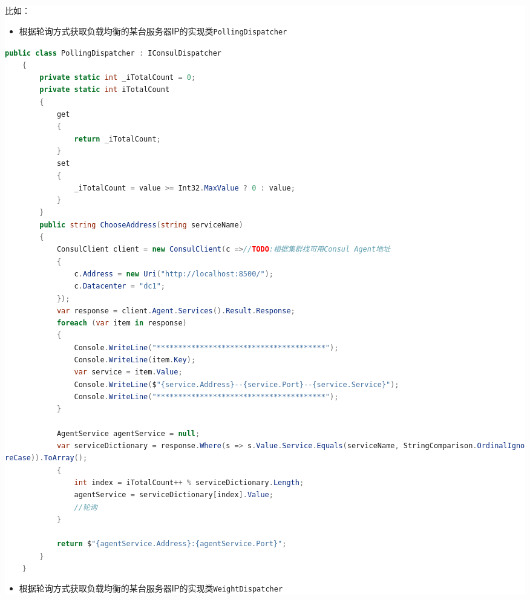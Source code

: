 比如：

- 根据轮询方式获取负载均衡的某台服务器IP的实现类`PollingDispatcher`

```C#
public class PollingDispatcher : IConsulDispatcher
    {
        private static int _iTotalCount = 0;
        private static int iTotalCount
        {
            get
            {
                return _iTotalCount;
            }
            set
            {
                _iTotalCount = value >= Int32.MaxValue ? 0 : value;
            }
        }
        public string ChooseAddress(string serviceName)
        {
            ConsulClient client = new ConsulClient(c =>//TODO:根据集群找可用Consul Agent地址
            {
                c.Address = new Uri("http://localhost:8500/");
                c.Datacenter = "dc1";
            });
            var response = client.Agent.Services().Result.Response;
            foreach (var item in response)
            {
                Console.WriteLine("***************************************");
                Console.WriteLine(item.Key);
                var service = item.Value;
                Console.WriteLine($"{service.Address}--{service.Port}--{service.Service}");
                Console.WriteLine("***************************************");
            }

            AgentService agentService = null;
            var serviceDictionary = response.Where(s => s.Value.Service.Equals(serviceName, StringComparison.OrdinalIgnoreCase)).ToArray();
            {
                int index = iTotalCount++ % serviceDictionary.Length;
                agentService = serviceDictionary[index].Value;
                //轮询
            }

            return $"{agentService.Address}:{agentService.Port}";
        }
    }
```



- 根据轮询方式获取负载均衡的某台服务器IP的实现类`WeightDispatcher`

